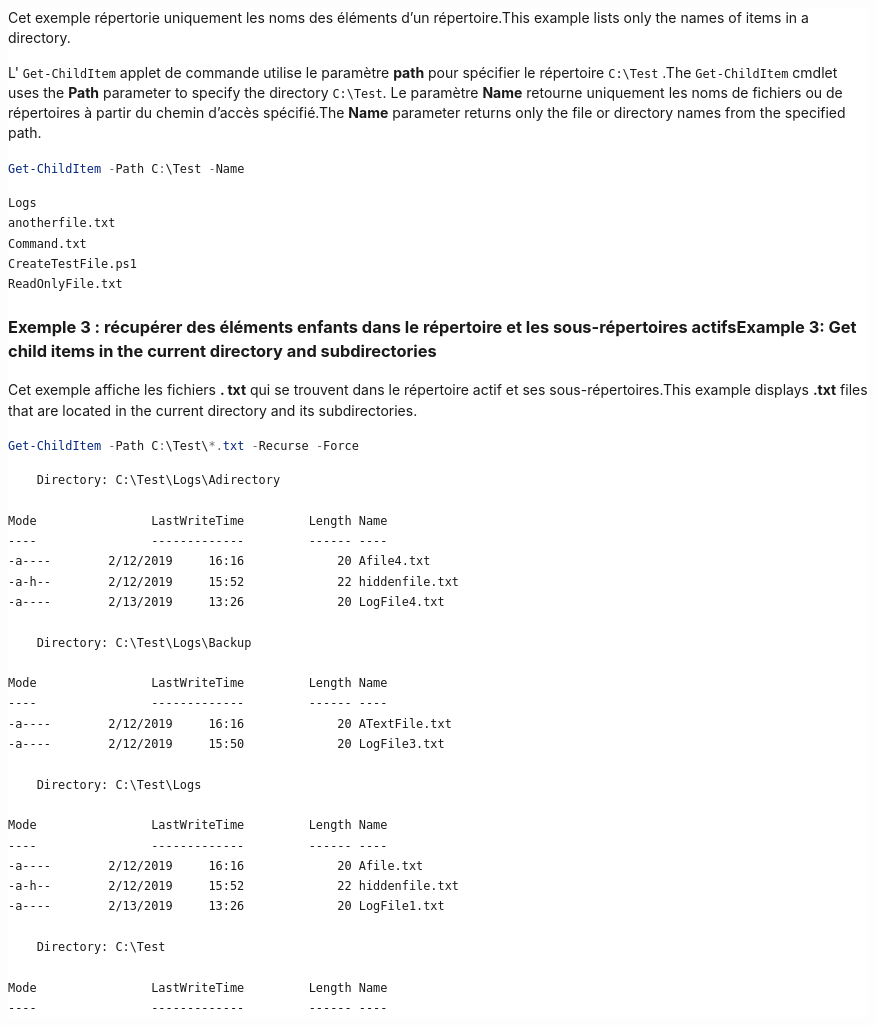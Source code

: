 <span data-ttu-id="85ebe-134">Cet exemple répertorie uniquement les noms des éléments d’un répertoire.</span><span class="sxs-lookup"><span data-stu-id="85ebe-134">This example lists only the names of items in a directory.</span></span>

<span data-ttu-id="85ebe-135">L' `Get-ChildItem` applet de commande utilise le paramètre **path** pour spécifier le répertoire `C:\Test` .</span><span class="sxs-lookup"><span data-stu-id="85ebe-135">The `Get-ChildItem` cmdlet uses the **Path** parameter to specify the directory `C:\Test`.</span></span> <span data-ttu-id="85ebe-136">Le paramètre **Name** retourne uniquement les noms de fichiers ou de répertoires à partir du chemin d’accès spécifié.</span><span class="sxs-lookup"><span data-stu-id="85ebe-136">The **Name** parameter returns only the file or directory names from the specified path.</span></span>

```powershell
Get-ChildItem -Path C:\Test -Name
```

```Output
Logs
anotherfile.txt
Command.txt
CreateTestFile.ps1
ReadOnlyFile.txt
```

### <span data-ttu-id="85ebe-137">Exemple 3 : récupérer des éléments enfants dans le répertoire et les sous-répertoires actifs</span><span class="sxs-lookup"><span data-stu-id="85ebe-137">Example 3: Get child items in the current directory and subdirectories</span></span>

<span data-ttu-id="85ebe-138">Cet exemple affiche les fichiers **. txt** qui se trouvent dans le répertoire actif et ses sous-répertoires.</span><span class="sxs-lookup"><span data-stu-id="85ebe-138">This example displays **.txt** files that are located in the current directory and its subdirectories.</span></span>

```powershell
Get-ChildItem -Path C:\Test\*.txt -Recurse -Force
```

```Output
    Directory: C:\Test\Logs\Adirectory

Mode                LastWriteTime         Length Name
----                -------------         ------ ----
-a----        2/12/2019     16:16             20 Afile4.txt
-a-h--        2/12/2019     15:52             22 hiddenfile.txt
-a----        2/13/2019     13:26             20 LogFile4.txt

    Directory: C:\Test\Logs\Backup

Mode                LastWriteTime         Length Name
----                -------------         ------ ----
-a----        2/12/2019     16:16             20 ATextFile.txt
-a----        2/12/2019     15:50             20 LogFile3.txt

    Directory: C:\Test\Logs

Mode                LastWriteTime         Length Name
----                -------------         ------ ----
-a----        2/12/2019     16:16             20 Afile.txt
-a-h--        2/12/2019     15:52             22 hiddenfile.txt
-a----        2/13/2019     13:26             20 LogFile1.txt

    Directory: C:\Test

Mode                LastWriteTime         Length Name
----                -------------         ------ ----
```